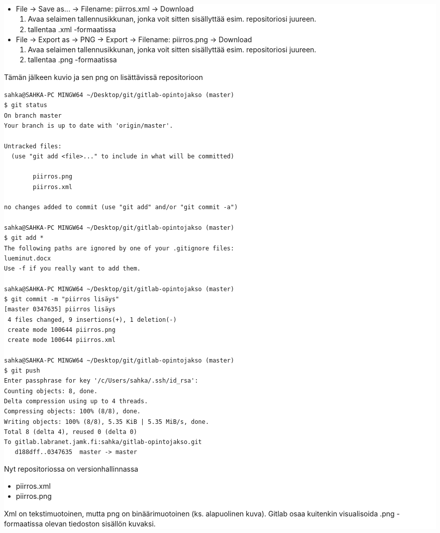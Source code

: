 - File -> Save as... -> Filename: piirros.xml -> Download
   1. Avaa selaimen tallennusikkunan, jonka voit sitten sisällyttää esim. repositoriosi juureen.
   2. tallentaa .xml -formaatissa
- File -> Export as -> PNG -> Export -> Filename: piirros.png -> Download
   1. Avaa selaimen tallennusikkunan, jonka voit sitten sisällyttää esim. repositoriosi juureen.
   2. tallentaa .png -formaatissa
   
Tämän jälkeen kuvio ja sen png on lisättävissä repositorioon

```
sahka@SAHKA-PC MINGW64 ~/Desktop/git/gitlab-opintojakso (master)
$ git status
On branch master
Your branch is up to date with 'origin/master'.

Untracked files:
  (use "git add <file>..." to include in what will be committed)

        piirros.png
        piirros.xml

no changes added to commit (use "git add" and/or "git commit -a")

sahka@SAHKA-PC MINGW64 ~/Desktop/git/gitlab-opintojakso (master)
$ git add *
The following paths are ignored by one of your .gitignore files:
lueminut.docx
Use -f if you really want to add them.

sahka@SAHKA-PC MINGW64 ~/Desktop/git/gitlab-opintojakso (master)
$ git commit -m "piirros lisäys"
[master 0347635] piirros lisäys
 4 files changed, 9 insertions(+), 1 deletion(-)
 create mode 100644 piirros.png
 create mode 100644 piirros.xml

sahka@SAHKA-PC MINGW64 ~/Desktop/git/gitlab-opintojakso (master)
$ git push
Enter passphrase for key '/c/Users/sahka/.ssh/id_rsa':
Counting objects: 8, done.
Delta compression using up to 4 threads.
Compressing objects: 100% (8/8), done.
Writing objects: 100% (8/8), 5.35 KiB | 5.35 MiB/s, done.
Total 8 (delta 4), reused 0 (delta 0)
To gitlab.labranet.jamk.fi:sahka/gitlab-opintojakso.git
   d188dff..0347635  master -> master
```

Nyt repositoriossa on versionhallinnassa
- piirros.xml
- piirros.png

Xml on tekstimuotoinen, mutta png on binäärimuotoinen (ks. alapuolinen kuva). Gitlab osaa kuitenkin visualisoida .png -formaatissa olevan tiedoston sisällön kuvaksi.

